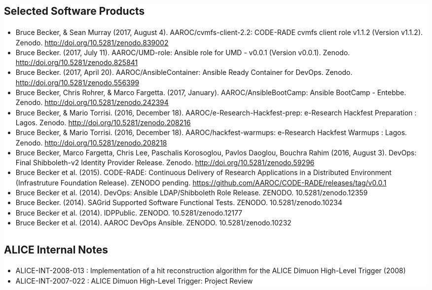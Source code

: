 ## Selected Software Products

  * Bruce Becker, & Sean Murray (2017, August 4). AAROC/cvmfs-client-2.2: CODE-RADE cvmfs client role v1.1.2 (Version v1.1.2). Zenodo. http://doi.org/10.5281/zenodo.839002
  * Bruce Becker. (2017, July 11). AAROC/UMD-role: Ansible role for UMD - v0.0.1 (Version v0.0.1). Zenodo. http://doi.org/10.5281/zenodo.825841
  * Bruce Becker. (2017, April 20). AAROC/AnsibleContainer: Ansible Ready Container for DevOps. Zenodo. http://doi.org/10.5281/zenodo.556399
  * Bruce Becker, Chris Rohrer, & Marco Fargetta. (2017, January). AAROC/AnsibleBootCamp: Ansible BootCamp - Entebbe. Zenodo. http://doi.org/10.5281/zenodo.242394
  * Bruce Becker, & Mario Torrisi. (2016, December 18). AAROC/e-Research-Hackfest-prep: e-Research Hackfest Preparation : Lagos. Zenodo. http://doi.org/10.5281/zenodo.208216
  * Bruce Becker, & Mario Torrisi. (2016, December 18). AAROC/hackfest-warmups: e-Research Hackfest Warmups : Lagos. Zenodo. http://doi.org/10.5281/zenodo.208218
  * Bruce Becker, Marco Fargetta, Chris Lee, Paschalis Korosoglou, Pavlos Daoglou, Bouchra Rahim (2016, August 3). DevOps: Final Shibboleth-v2 Identity Provider Release. Zenodo. http://doi.org/10.5281/zenodo.59296
  * Bruce Becker et al. (2015). CODE-RADE: Continuous Delivery of Research Applications in a Distributed Environment (Infrastruture Foundation Release). ZENODO pending. https://github.com/AAROC/CODE-RADE/releases/tag/v0.0.1
  * Bruce Becker et al. (2014). DevOps: Ansible LDAP/Shibboleth Role Release. ZENODO. 10.5281/zenodo.12359
  * Bruce Becker. (2014). SAGrid Supported Software Functional Tests. ZENODO. 10.5281/zenodo.10234
  * Bruce Becker et al. (2014). IDPPublic. ZENODO. 10.5281/zenodo.12177
  * Bruce Becker et al. (2014). AAROC DevOps Ansible. ZENODO. 10.5281/zenodo.10232

## ALICE Internal Notes


  * ALICE-INT-2008-013 :   Implementation of a hit reconstruction algorithm for the ALICE Dimuon High-Level Trigger (2008)
  * ALICE-INT-2007-022  : ALICE Dimuon High-Level Trigger: Project Review

